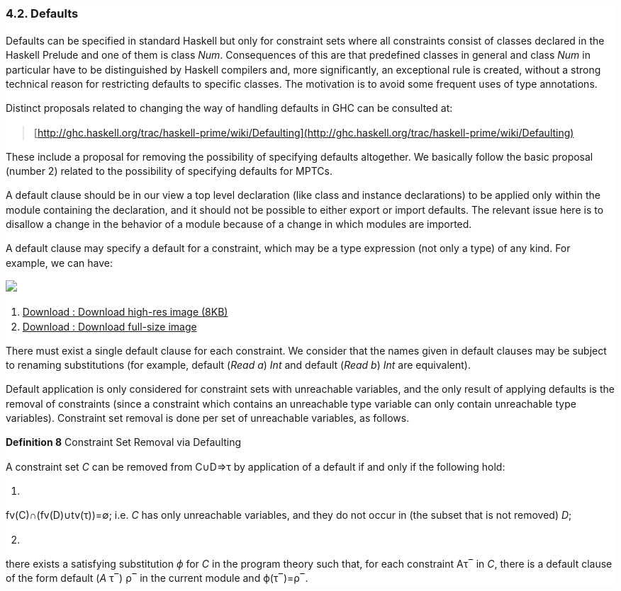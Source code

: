 ### 4.2. Defaults

Defaults can be specified in standard Haskell but only for constraint sets where all constraints consist of classes declared in the Haskell Prelude and one of them is class _Num_. Consequences of this are that predefined classes in general and class _Num_ in particular have to be distinguished by Haskell compilers and, more significantly, an exceptional rule is created, without a strong technical reason for restricting defaults to specific classes. The motivation is to avoid some frequent uses of type annotations.

Distinct proposals related to changing the way of handling defaults in GHC can be consulted at:

> [http://ghc.haskell.org/trac/haskell-prime/wiki/Defaulting](http://ghc.haskell.org/trac/haskell-prime/wiki/Defaulting)

These include a proposal for removing the possibility of specifying defaults altogether. We basically follow the basic proposal (number 2) related to the possibility of specifying defaults for MPTCs.

A default clause should be in our view a top level declaration (like class and instance declarations) to be applied only within the module containing the declaration, and it should not be possible to either export or import defaults. The relevant issue here is to disallow a change in the behavior of a module because of a change in which modules are imported.

A default clause may specify a default for a constraint, which may be a type expression (not only a type) of any kind. For example, we can have:

![](https://ars.els-cdn.com/content/image/1-s2.0-S0167642316000836-gr016.gif)

1.  [Download : Download high-res image (8KB)](https://ars.els-cdn.com/content/image/1-s2.0-S0167642316000836-gr016_lrg.gif "Download high-res image (8KB)")
2.  [Download : Download full-size image](https://ars.els-cdn.com/content/image/1-s2.0-S0167642316000836-gr016.gif "Download full-size image")

There must exist a single default clause for each constraint. We consider that the names given in default clauses may be subject to renaming substitutions (for example, default (_Read a_) _Int_ and default (_Read b_) _Int_ are equivalent).

Default application is only considered for constraint sets with unreachable variables, and the only result of applying defaults is the removal of constraints (since a constraint which contains an unreachable type variable can only contain unreachable type variables). Constraint set removal is done per set of unreachable variables, as follows.

**Definition 8** Constraint Set Removal via Defaulting

A constraint set _C_ can be removed from C∪D⇒τ by application of a default if and only if the following hold:

1.

fv(C)∩(fv(D)∪tv(τ))\=∅; i.e. _C_ has only unreachable variables, and they do not occur in (the subset that is not removed) _D_;

2.

there exists a satisfying substitution _ϕ_ for _C_ in the program theory such that, for each constraint Aτ‾ in _C_, there is a default clause of the form default (_A_ τ‾) ρ‾ in the current module and ϕ(τ‾)\=ρ‾.

